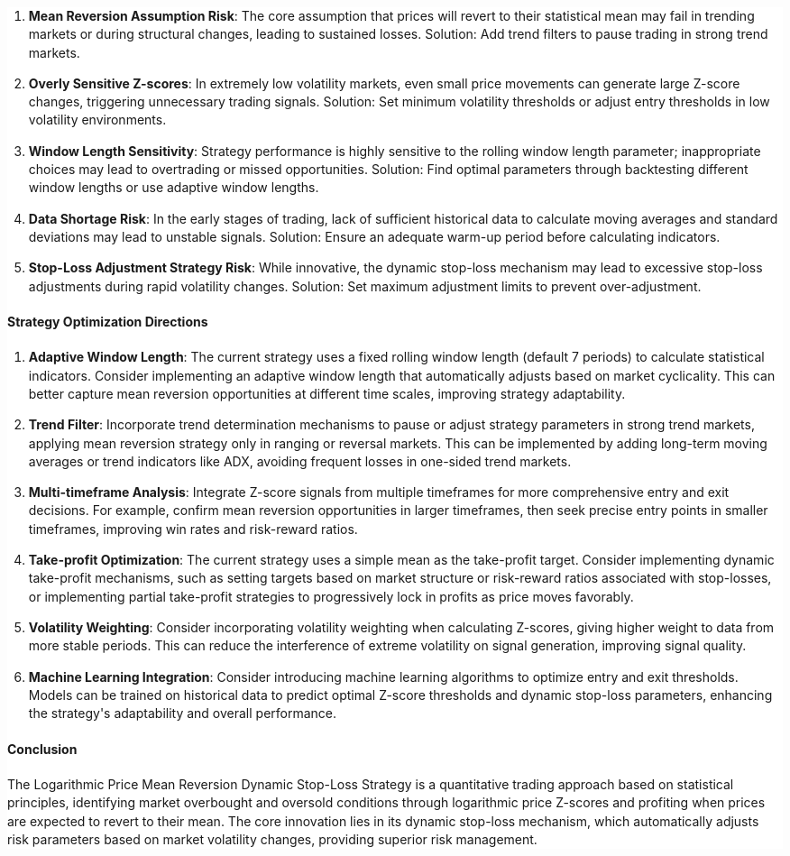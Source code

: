 1. **Mean Reversion Assumption Risk**: The core assumption that prices will revert to their statistical mean may fail in trending markets or during structural changes, leading to sustained losses. Solution: Add trend filters to pause trading in strong trend markets.

2. **Overly Sensitive Z-scores**: In extremely low volatility markets, even small price movements can generate large Z-score changes, triggering unnecessary trading signals. Solution: Set minimum volatility thresholds or adjust entry thresholds in low volatility environments.

3. **Window Length Sensitivity**: Strategy performance is highly sensitive to the rolling window length parameter; inappropriate choices may lead to overtrading or missed opportunities. Solution: Find optimal parameters through backtesting different window lengths or use adaptive window lengths.

4. **Data Shortage Risk**: In the early stages of trading, lack of sufficient historical data to calculate moving averages and standard deviations may lead to unstable signals. Solution: Ensure an adequate warm-up period before calculating indicators.

5. **Stop-Loss Adjustment Strategy Risk**: While innovative, the dynamic stop-loss mechanism may lead to excessive stop-loss adjustments during rapid volatility changes. Solution: Set maximum adjustment limits to prevent over-adjustment.

#### Strategy Optimization Directions

1. **Adaptive Window Length**: The current strategy uses a fixed rolling window length (default 7 periods) to calculate statistical indicators. Consider implementing an adaptive window length that automatically adjusts based on market cyclicality. This can better capture mean reversion opportunities at different time scales, improving strategy adaptability.

2. **Trend Filter**: Incorporate trend determination mechanisms to pause or adjust strategy parameters in strong trend markets, applying mean reversion strategy only in ranging or reversal markets. This can be implemented by adding long-term moving averages or trend indicators like ADX, avoiding frequent losses in one-sided trend markets.

3. **Multi-timeframe Analysis**: Integrate Z-score signals from multiple timeframes for more comprehensive entry and exit decisions. For example, confirm mean reversion opportunities in larger timeframes, then seek precise entry points in smaller timeframes, improving win rates and risk-reward ratios.

4. **Take-profit Optimization**: The current strategy uses a simple mean as the take-profit target. Consider implementing dynamic take-profit mechanisms, such as setting targets based on market structure or risk-reward ratios associated with stop-losses, or implementing partial take-profit strategies to progressively lock in profits as price moves favorably.

5. **Volatility Weighting**: Consider incorporating volatility weighting when calculating Z-scores, giving higher weight to data from more stable periods. This can reduce the interference of extreme volatility on signal generation, improving signal quality.

6. **Machine Learning Integration**: Consider introducing machine learning algorithms to optimize entry and exit thresholds. Models can be trained on historical data to predict optimal Z-score thresholds and dynamic stop-loss parameters, enhancing the strategy's adaptability and overall performance.

#### Conclusion

The Logarithmic Price Mean Reversion Dynamic Stop-Loss Strategy is a quantitative trading approach based on statistical principles, identifying market overbought and oversold conditions through logarithmic price Z-scores and profiting when prices are expected to revert to their mean. The core innovation lies in its dynamic stop-loss mechanism, which automatically adjusts risk parameters based on market volatility changes, providing superior risk management.
